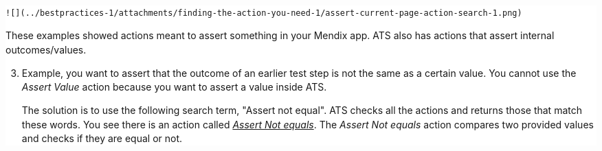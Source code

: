     ![](../bestpractices-1/attachments/finding-the-action-you-need-1/assert-current-page-action-search-1.png)

These examples showed actions meant to assert something in your Mendix app. ATS also has actions that assert internal outcomes/values. 

3. Example, you want to assert that the outcome of an earlier test step is not the same as a certain value. You cannot use the _Assert Value_ action because you want to assert a value inside ATS. 

    The solution is to use the following search term, "Assert not equal". ATS checks all the actions and returns those that match these words. You see there is an action called [_Assert Not equals_](../refguide-ats-1/assert-not-equals). The _Assert Not equals_ action compares two provided values and checks if they are equal or not.
